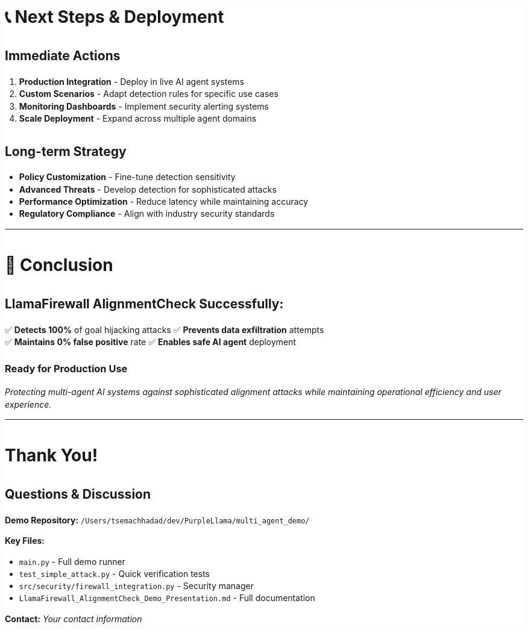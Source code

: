 
# 📞 Next Steps & Deployment

## Immediate Actions
1. **Production Integration** - Deploy in live AI agent systems
2. **Custom Scenarios** - Adapt detection rules for specific use cases  
3. **Monitoring Dashboards** - Implement security alerting systems
4. **Scale Deployment** - Expand across multiple agent domains

## Long-term Strategy
- **Policy Customization** - Fine-tune detection sensitivity
- **Advanced Threats** - Develop detection for sophisticated attacks
- **Performance Optimization** - Reduce latency while maintaining accuracy
- **Regulatory Compliance** - Align with industry security standards

---

# 🎉 Conclusion

## LlamaFirewall AlignmentCheck Successfully:

✅ **Detects 100%** of goal hijacking attacks
✅ **Prevents data exfiltration** attempts  
✅ **Maintains 0% false positive** rate
✅ **Enables safe AI agent** deployment

### **Ready for Production Use**

*Protecting multi-agent AI systems against sophisticated alignment attacks while maintaining operational efficiency and user experience.*

---

# Thank You!

## Questions & Discussion

**Demo Repository:** `/Users/tsemachhadad/dev/PurpleLlama/multi_agent_demo/`

**Key Files:**
- `main.py` - Full demo runner
- `test_simple_attack.py` - Quick verification tests  
- `src/security/firewall_integration.py` - Security manager
- `LlamaFirewall_AlignmentCheck_Demo_Presentation.md` - Full documentation

**Contact:** *Your contact information*
